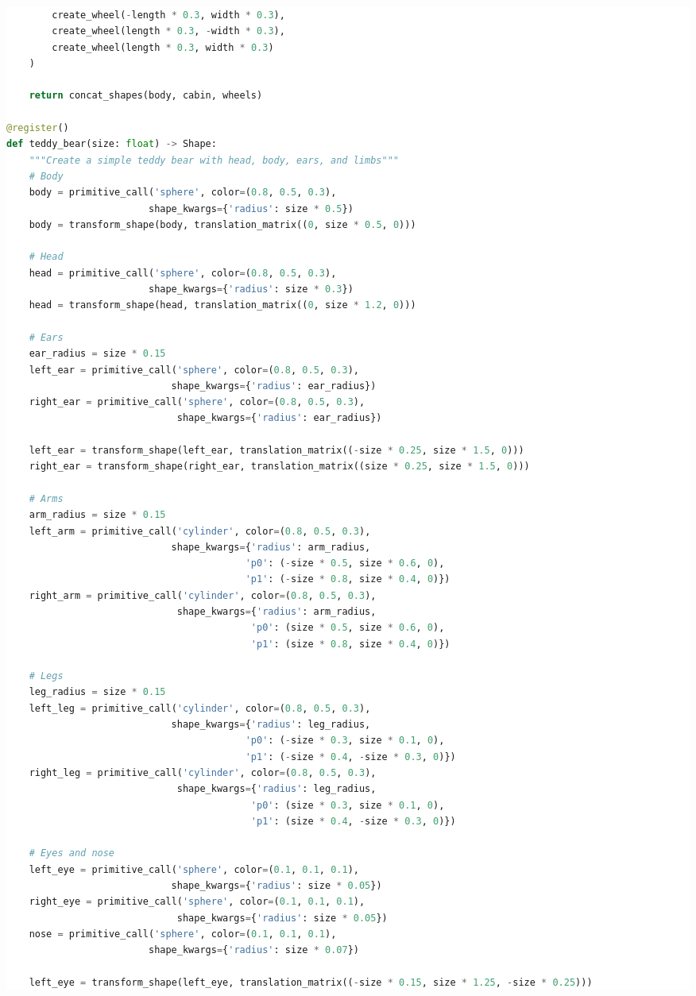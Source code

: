 ```python
        create_wheel(-length * 0.3, width * 0.3),
        create_wheel(length * 0.3, -width * 0.3),
        create_wheel(length * 0.3, width * 0.3)
    )

    return concat_shapes(body, cabin, wheels)

@register()
def teddy_bear(size: float) -> Shape:
    """Create a simple teddy bear with head, body, ears, and limbs"""
    # Body
    body = primitive_call('sphere', color=(0.8, 0.5, 0.3),
                         shape_kwargs={'radius': size * 0.5})
    body = transform_shape(body, translation_matrix((0, size * 0.5, 0)))

    # Head
    head = primitive_call('sphere', color=(0.8, 0.5, 0.3),
                         shape_kwargs={'radius': size * 0.3})
    head = transform_shape(head, translation_matrix((0, size * 1.2, 0)))

    # Ears
    ear_radius = size * 0.15
    left_ear = primitive_call('sphere', color=(0.8, 0.5, 0.3),
                             shape_kwargs={'radius': ear_radius})
    right_ear = primitive_call('sphere', color=(0.8, 0.5, 0.3),
                              shape_kwargs={'radius': ear_radius})

    left_ear = transform_shape(left_ear, translation_matrix((-size * 0.25, size * 1.5, 0)))
    right_ear = transform_shape(right_ear, translation_matrix((size * 0.25, size * 1.5, 0)))

    # Arms
    arm_radius = size * 0.15
    left_arm = primitive_call('cylinder', color=(0.8, 0.5, 0.3),
                             shape_kwargs={'radius': arm_radius,
                                          'p0': (-size * 0.5, size * 0.6, 0),
                                          'p1': (-size * 0.8, size * 0.4, 0)})
    right_arm = primitive_call('cylinder', color=(0.8, 0.5, 0.3),
                              shape_kwargs={'radius': arm_radius,
                                           'p0': (size * 0.5, size * 0.6, 0),
                                           'p1': (size * 0.8, size * 0.4, 0)})

    # Legs
    leg_radius = size * 0.15
    left_leg = primitive_call('cylinder', color=(0.8, 0.5, 0.3),
                             shape_kwargs={'radius': leg_radius,
                                          'p0': (-size * 0.3, size * 0.1, 0),
                                          'p1': (-size * 0.4, -size * 0.3, 0)})
    right_leg = primitive_call('cylinder', color=(0.8, 0.5, 0.3),
                              shape_kwargs={'radius': leg_radius,
                                           'p0': (size * 0.3, size * 0.1, 0),
                                           'p1': (size * 0.4, -size * 0.3, 0)})

    # Eyes and nose
    left_eye = primitive_call('sphere', color=(0.1, 0.1, 0.1),
                             shape_kwargs={'radius': size * 0.05})
    right_eye = primitive_call('sphere', color=(0.1, 0.1, 0.1),
                              shape_kwargs={'radius': size * 0.05})
    nose = primitive_call('sphere', color=(0.1, 0.1, 0.1),
                         shape_kwargs={'radius': size * 0.07})

    left_eye = transform_shape(left_eye, translation_matrix((-size * 0.15, size * 1.25, -size * 0.25)))
```